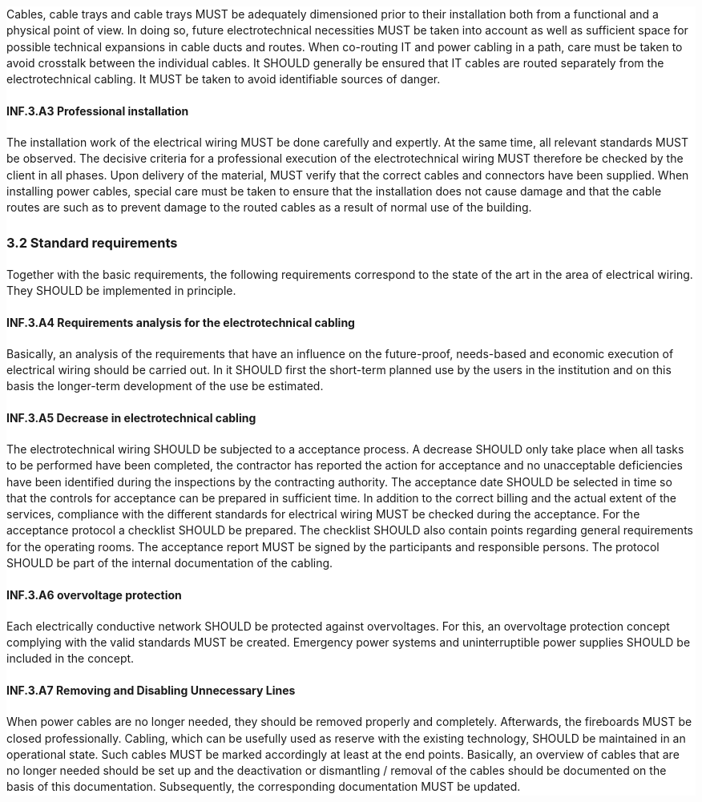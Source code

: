Cables, cable trays and cable trays MUST be adequately dimensioned prior to their installation both from a functional and a physical point of view. In doing so, future electrotechnical necessities MUST be taken into account as well as sufficient space for possible technical expansions in cable ducts and routes. When co-routing IT and power cabling in a path, care must be taken to avoid crosstalk between the individual cables. It SHOULD generally be ensured that IT cables are routed separately from the electrotechnical cabling. It MUST be taken to avoid identifiable sources of danger.

#### INF.3.A3 Professional installation

The installation work of the electrical wiring MUST be done carefully and expertly. At the same time, all relevant standards MUST be observed. The decisive criteria for a professional execution of the electrotechnical wiring MUST therefore be checked by the client in all phases. Upon delivery of the material, MUST verify that the correct cables and connectors have been supplied. When installing power cables, special care must be taken to ensure that the installation does not cause damage and that the cable routes are such as to prevent damage to the routed cables as a result of normal use of the building.

### 3.2 Standard requirements
Together with the basic requirements, the following requirements correspond to the state of the art in the area of ​​electrical wiring. They SHOULD be implemented in principle.

#### INF.3.A4 Requirements analysis for the electrotechnical cabling

Basically, an analysis of the requirements that have an influence on the future-proof, needs-based and economic execution of electrical wiring should be carried out. In it SHOULD first the short-term planned use by the users in the institution and on this basis the longer-term development of the use be estimated.

#### INF.3.A5 Decrease in electrotechnical cabling

The electrotechnical wiring SHOULD be subjected to a acceptance process. A decrease SHOULD only take place when all tasks to be performed have been completed, the contractor has reported the action for acceptance and no unacceptable deficiencies have been identified during the inspections by the contracting authority. The acceptance date SHOULD be selected in time so that the controls for acceptance can be prepared in sufficient time. In addition to the correct billing and the actual extent of the services, compliance with the different standards for electrical wiring MUST be checked during the acceptance. For the acceptance protocol a checklist SHOULD be prepared. The checklist SHOULD also contain points regarding general requirements for the operating rooms. The acceptance report MUST be signed by the participants and responsible persons. The protocol SHOULD be part of the internal documentation of the cabling.

#### INF.3.A6 overvoltage protection

Each electrically conductive network SHOULD be protected against overvoltages. For this, an overvoltage protection concept complying with the valid standards MUST be created. Emergency power systems and uninterruptible power supplies SHOULD be included in the concept.

#### INF.3.A7 Removing and Disabling Unnecessary Lines

When power cables are no longer needed, they should be removed properly and completely. Afterwards, the fireboards MUST be closed professionally. Cabling, which can be usefully used as reserve with the existing technology, SHOULD be maintained in an operational state. Such cables MUST be marked accordingly at least at the end points. Basically, an overview of cables that are no longer needed should be set up and the deactivation or dismantling / removal of the cables should be documented on the basis of this documentation. Subsequently, the corresponding documentation MUST be updated.
